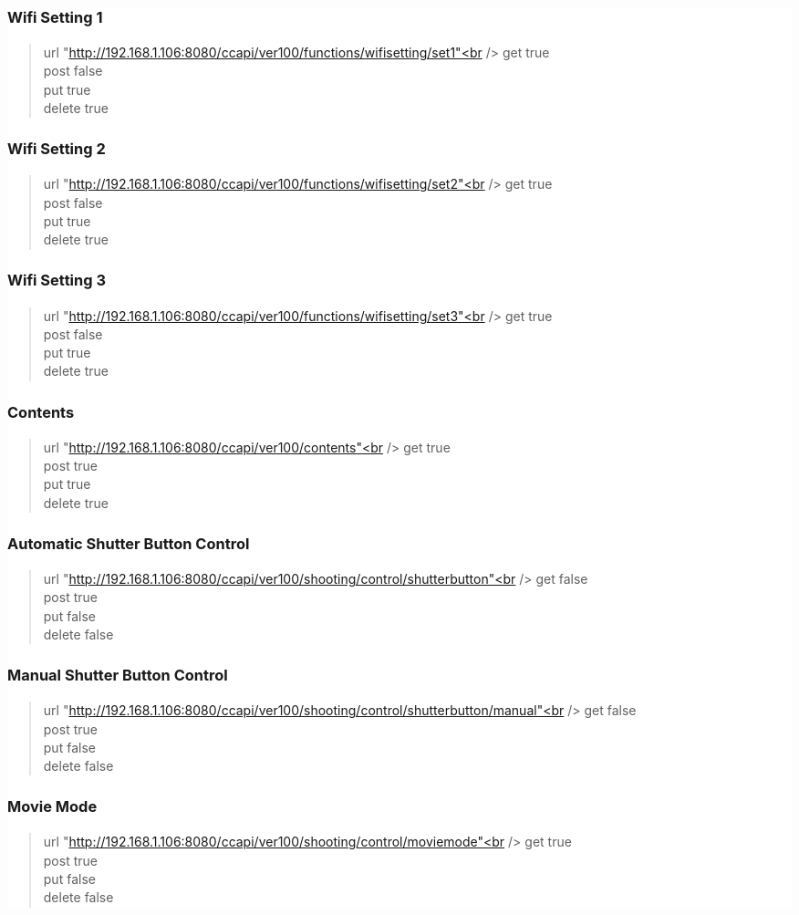 ### Wifi Setting 1
>url	"http://192.168.1.106:8080/ccapi/ver100/functions/wifisetting/set1"<br />
>get	true<br />
>post	false<br />
>put	true<br />
>delete	true<br />

### Wifi Setting 2
>url	"http://192.168.1.106:8080/ccapi/ver100/functions/wifisetting/set2"<br />
>get	true<br />
>post	false<br />
>put	true<br />
>delete	true<br />

### Wifi Setting 3
>url	"http://192.168.1.106:8080/ccapi/ver100/functions/wifisetting/set3"<br />
>get	true<br />
>post	false<br />
>put	true<br />
>delete	true<br />

### Contents
>url	"http://192.168.1.106:8080/ccapi/ver100/contents"<br />
>get	true<br />
>post	true<br />
>put	true<br />
>delete	true<br />

### Automatic Shutter Button Control
>url	"http://192.168.1.106:8080/ccapi/ver100/shooting/control/shutterbutton"<br />
>get	false<br />
>post	true<br />
>put	false<br />
>delete	false<br />

### Manual Shutter Button Control
>url	"http://192.168.1.106:8080/ccapi/ver100/shooting/control/shutterbutton/manual"<br />
>get	false<br />
>post	true<br />
>put	false<br />
>delete	false<br />

### Movie Mode
>url	"http://192.168.1.106:8080/ccapi/ver100/shooting/control/moviemode"<br />
>get	true<br />
>post	true<br />
>put	false<br />
>delete	false<br />
